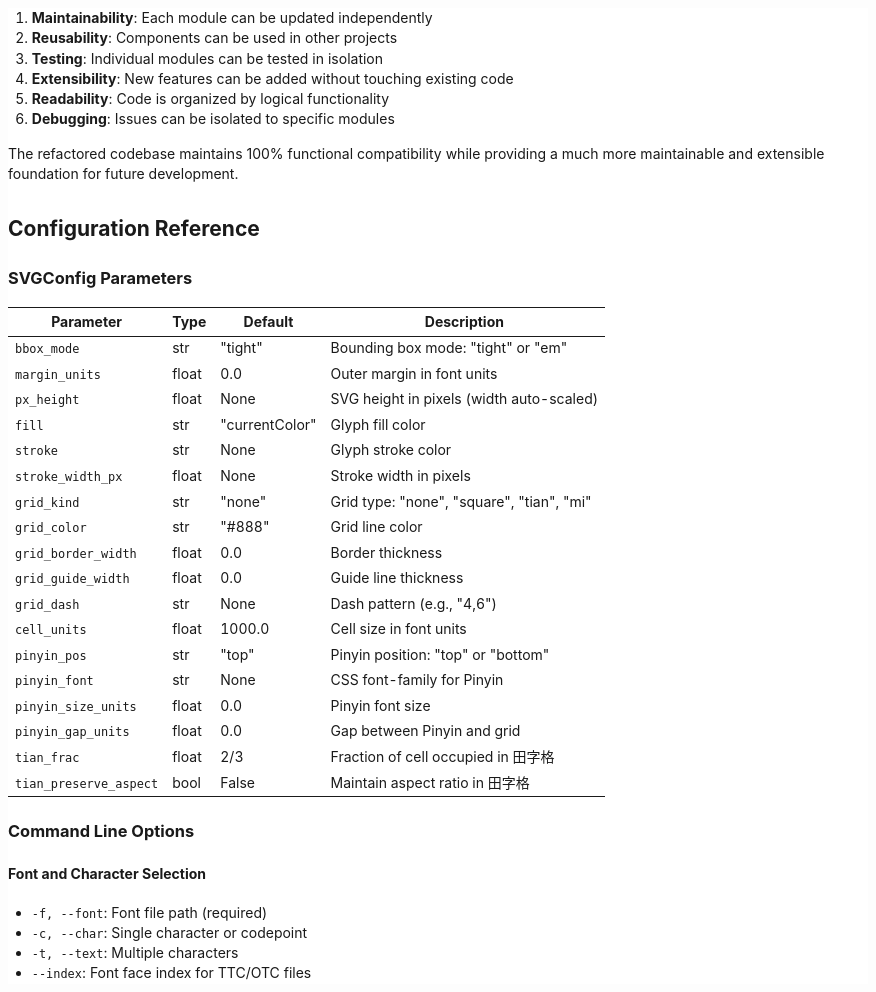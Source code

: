 1. **Maintainability**: Each module can be updated independently
2. **Reusability**: Components can be used in other projects
3. **Testing**: Individual modules can be tested in isolation
4. **Extensibility**: New features can be added without touching existing code
5. **Readability**: Code is organized by logical functionality
6. **Debugging**: Issues can be isolated to specific modules

The refactored codebase maintains 100% functional compatibility while providing a much more maintainable and extensible foundation for future development.

## Configuration Reference

### SVGConfig Parameters

| Parameter | Type | Default | Description |
|-----------|------|---------|-------------|
| `bbox_mode` | str | "tight" | Bounding box mode: "tight" or "em" |
| `margin_units` | float | 0.0 | Outer margin in font units |
| `px_height` | float | None | SVG height in pixels (width auto-scaled) |
| `fill` | str | "currentColor" | Glyph fill color |
| `stroke` | str | None | Glyph stroke color |
| `stroke_width_px` | float | None | Stroke width in pixels |
| `grid_kind` | str | "none" | Grid type: "none", "square", "tian", "mi" |
| `grid_color` | str | "#888" | Grid line color |
| `grid_border_width` | float | 0.0 | Border thickness |
| `grid_guide_width` | float | 0.0 | Guide line thickness |
| `grid_dash` | str | None | Dash pattern (e.g., "4,6") |
| `cell_units` | float | 1000.0 | Cell size in font units |
| `pinyin_pos` | str | "top" | Pinyin position: "top" or "bottom" |
| `pinyin_font` | str | None | CSS font-family for Pinyin |
| `pinyin_size_units` | float | 0.0 | Pinyin font size |
| `pinyin_gap_units` | float | 0.0 | Gap between Pinyin and grid |
| `tian_frac` | float | 2/3 | Fraction of cell occupied in 田字格 |
| `tian_preserve_aspect` | bool | False | Maintain aspect ratio in 田字格 |

### Command Line Options

#### Font and Character Selection
- `-f, --font`: Font file path (required)
- `-c, --char`: Single character or codepoint
- `-t, --text`: Multiple characters
- `--index`: Font face index for TTC/OTC files
